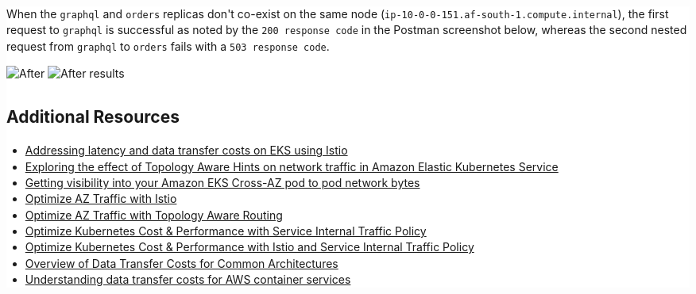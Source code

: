 When the `graphql` and `orders` replicas don't co-exist on the same node (`ip-10-0-0-151.af-south-1.compute.internal`), the first request to `graphql` is successful as noted by the `200 response code` in the Postman screenshot below, whereas the second nested request from `graphql` to `orders` fails with a `503 response code`. 

![After](../images/after.png)
![After results](../images/after-results.png)

## Additional Resources

* [Addressing latency and data transfer costs on EKS using Istio](https://aws.amazon.com/blogs/containers/addressing-latency-and-data-transfer-costs-on-eks-using-istio/)
* [Exploring the effect of Topology Aware Hints on network traffic in Amazon Elastic Kubernetes Service](https://aws.amazon.com/blogs/containers/exploring-the-effect-of-topology-aware-hints-on-network-traffic-in-amazon-elastic-kubernetes-service/)
* [Getting visibility into your Amazon EKS Cross-AZ pod to pod network bytes](https://aws.amazon.com/blogs/containers/getting-visibility-into-your-amazon-eks-cross-az-pod-to-pod-network-bytes/)
* [Optimize AZ Traffic with Istio](https://youtu.be/EkpdKVm9kQY)
* [Optimize AZ Traffic with Topology Aware Routing](https://youtu.be/KFgE_lNVfz4)
* [Optimize Kubernetes Cost & Performance with Service Internal Traffic Policy](https://youtu.be/-uiF_zixEro)
* [Optimize Kubernetes Cost & Performance with Istio and Service Internal Traffic Policy](https://youtu.be/edSgEe7Rihc)
* [Overview of Data Transfer Costs for Common Architectures](https://aws.amazon.com/blogs/architecture/overview-of-data-transfer-costs-for-common-architectures/) 
* [Understanding data transfer costs for AWS container services](https://aws.amazon.com/blogs/containers/understanding-data-transfer-costs-for-aws-container-services/)
